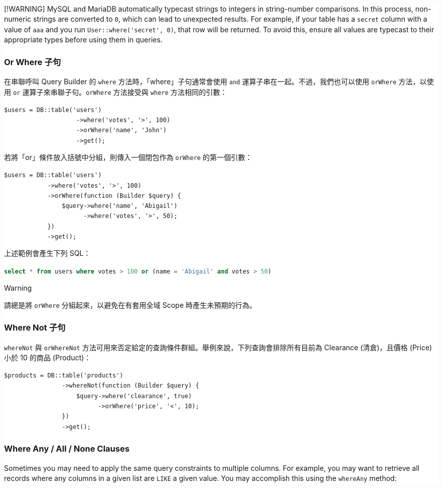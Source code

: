 [!WARNING]
MySQL and MariaDB automatically typecast strings to integers in string-number comparisons. In this process, non-numeric strings are converted to `0`, which can lead to unexpected results. For example, if your table has a `secret` column with a value of `aaa` and you run `User::where('secret', 0)`, that row will be returned. To avoid this, ensure all values are typecast to their appropriate types before using them in queries.

<a name="or-where-clauses"></a>

### Or Where 子句

在串聯呼叫 Query Builder 的 `where` 方法時，「where」子句通常會使用 `and` 運算子串在一起。不過，我們也可以使用 `orWhere` 方法，以使用 `or` 運算子來串聯子句。`orWhere` 方法接受與 `where` 方法相同的引數：

    $users = DB::table('users')
                        ->where('votes', '>', 100)
                        ->orWhere('name', 'John')
                        ->get();
若將「or」條件放入括號中分組，則傳入一個閉包作為 `orWhere` 的第一個引數：

    $users = DB::table('users')
                ->where('votes', '>', 100)
                ->orWhere(function (Builder $query) {
                    $query->where('name', 'Abigail')
                          ->where('votes', '>', 50);
                })
                ->get();
上述範例會產生下列 SQL：

```sql
select * from users where votes > 100 or (name = 'Abigail' and votes > 50)
```
> [!WARNING]  
> 請總是將 `orWhere` 分組起來，以避免在有套用全域 Scope 時產生未預期的行為。

<a name="where-not-clauses"></a>

### Where Not 子句

`whereNot` 與 `orWhereNot` 方法可用來否定給定的查詢條件群組。舉例來說，下列查詢會排除所有目前為 Clearance (清倉)，且價格 (Price) 小於 10 的商品 (Product)：

    $products = DB::table('products')
                    ->whereNot(function (Builder $query) {
                        $query->where('clearance', true)
                              ->orWhere('price', '<', 10);
                    })
                    ->get();
<a name="where-any-all-none-clauses"></a>

### Where Any / All / None Clauses

Sometimes you may need to apply the same query constraints to multiple columns. For example, you may want to retrieve all records where any columns in a given list are `LIKE` a given value. You may accomplish this using the `whereAny` method:
